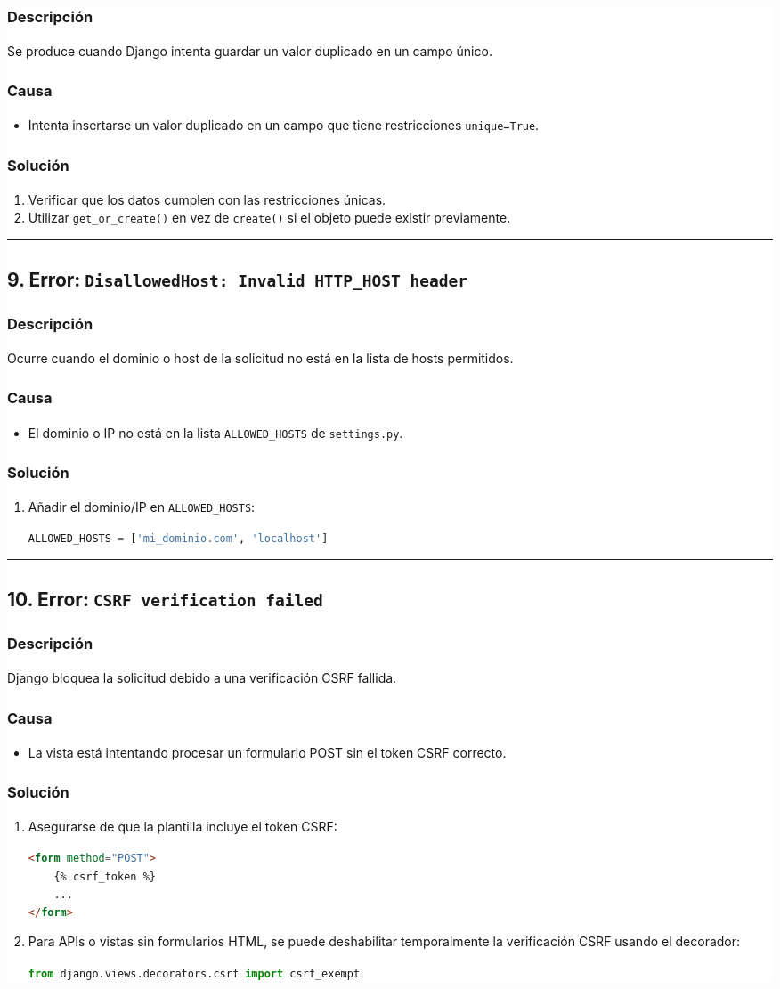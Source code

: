 ### Descripción
Se produce cuando Django intenta guardar un valor duplicado en un campo único.

### Causa
- Intenta insertarse un valor duplicado en un campo que tiene restricciones `unique=True`.

### Solución
1. Verificar que los datos cumplen con las restricciones únicas.
2. Utilizar `get_or_create()` en vez de `create()` si el objeto puede existir previamente.

---

## 9. **Error: `DisallowedHost: Invalid HTTP_HOST header`**

### Descripción
Ocurre cuando el dominio o host de la solicitud no está en la lista de hosts permitidos.

### Causa
- El dominio o IP no está en la lista `ALLOWED_HOSTS` de `settings.py`.

### Solución
1. Añadir el dominio/IP en `ALLOWED_HOSTS`:
    ```python
    ALLOWED_HOSTS = ['mi_dominio.com', 'localhost']
    ```

---

## 10. **Error: `CSRF verification failed`**

### Descripción
Django bloquea la solicitud debido a una verificación CSRF fallida.

### Causa
- La vista está intentando procesar un formulario POST sin el token CSRF correcto.

### Solución
1. Asegurarse de que la plantilla incluye el token CSRF:
    ```html
    <form method="POST">
        {% csrf_token %}
        ...
    </form>
    ```
2. Para APIs o vistas sin formularios HTML, se puede deshabilitar temporalmente la verificación CSRF usando el decorador:
    ```python
    from django.views.decorators.csrf import csrf_exempt

